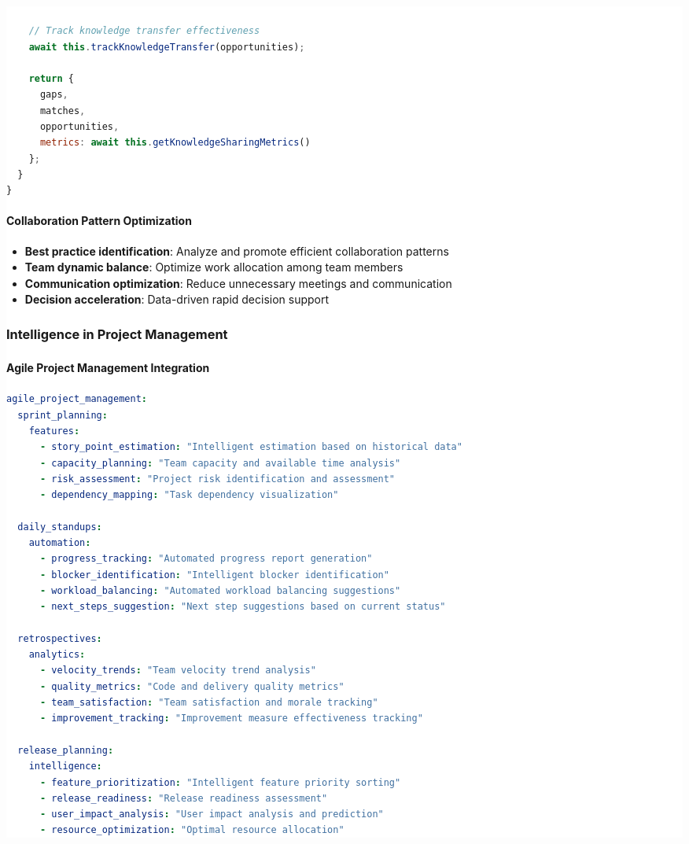 ```javascript

    // Track knowledge transfer effectiveness
    await this.trackKnowledgeTransfer(opportunities);

    return {
      gaps,
      matches,
      opportunities,
      metrics: await this.getKnowledgeSharingMetrics()
    };
  }
}
```

#### Collaboration Pattern Optimization
- **Best practice identification**: Analyze and promote efficient collaboration patterns
- **Team dynamic balance**: Optimize work allocation among team members
- **Communication optimization**: Reduce unnecessary meetings and communication
- **Decision acceleration**: Data-driven rapid decision support

### Intelligence in Project Management

#### Agile Project Management Integration
```yaml
agile_project_management:
  sprint_planning:
    features:
      - story_point_estimation: "Intelligent estimation based on historical data"
      - capacity_planning: "Team capacity and available time analysis"
      - risk_assessment: "Project risk identification and assessment"
      - dependency_mapping: "Task dependency visualization"

  daily_standups:
    automation:
      - progress_tracking: "Automated progress report generation"
      - blocker_identification: "Intelligent blocker identification"
      - workload_balancing: "Automated workload balancing suggestions"
      - next_steps_suggestion: "Next step suggestions based on current status"

  retrospectives:
    analytics:
      - velocity_trends: "Team velocity trend analysis"
      - quality_metrics: "Code and delivery quality metrics"
      - team_satisfaction: "Team satisfaction and morale tracking"
      - improvement_tracking: "Improvement measure effectiveness tracking"

  release_planning:
    intelligence:
      - feature_prioritization: "Intelligent feature priority sorting"
      - release_readiness: "Release readiness assessment"
      - user_impact_analysis: "User impact analysis and prediction"
      - resource_optimization: "Optimal resource allocation"
```

